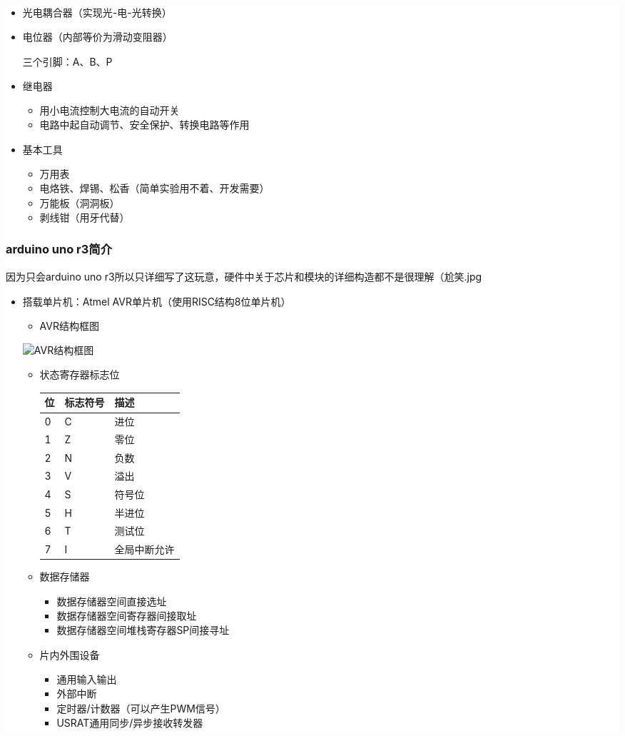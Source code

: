   - 光电耦合器（实现光-电-光转换）
  
  - 电位器（内部等价为滑动变阻器）
  
    三个引脚：A、B、P
  
  - 继电器
  
    - 用小电流控制大电流的自动开关
    - 电路中起自动调节、安全保护、转换电路等作用
  
- 基本工具

  - 万用表
  - 电烙铁、焊锡、松香（简单实验用不着、开发需要）
  - 万能板（洞洞板）
  - 剥线钳（用牙代替）

### arduino uno r3简介

因为只会arduino uno r3所以只详细写了这玩意，硬件中关于芯片和模块的详细构造都不是很理解（尬笑.jpg

- 搭载单片机：Atmel AVR单片机（使用RISC结构8位单片机）

  - AVR结构框图

  ![AVR结构框图](https://github.com/krokami/Image-Hosting/blob/master/arduino/AVR结构框图.jpg)

  - 状态寄存器标志位

    | 位   | 标志符号 | 描述         |
    | ---- | -------- | ------------ |
    | 0    | C        | 进位         |
    | 1    | Z        | 零位         |
    | 2    | N        | 负数         |
    | 3    | V        | 溢出         |
    | 4    | S        | 符号位       |
    | 5    | H        | 半进位       |
    | 6    | T        | 测试位       |
    | 7    | I        | 全局中断允许 |

  - 数据存储器
    - 数据存储器空间直接选址
    - 数据存储器空间寄存器间接取址
    - 数据存储器空间堆栈寄存器SP间接寻址
  - 片内外围设备
    - 通用输入输出
    - 外部中断
    - 定时器/计数器（可以产生PWM信号）
    - USRAT通用同步/异步接收转发器

